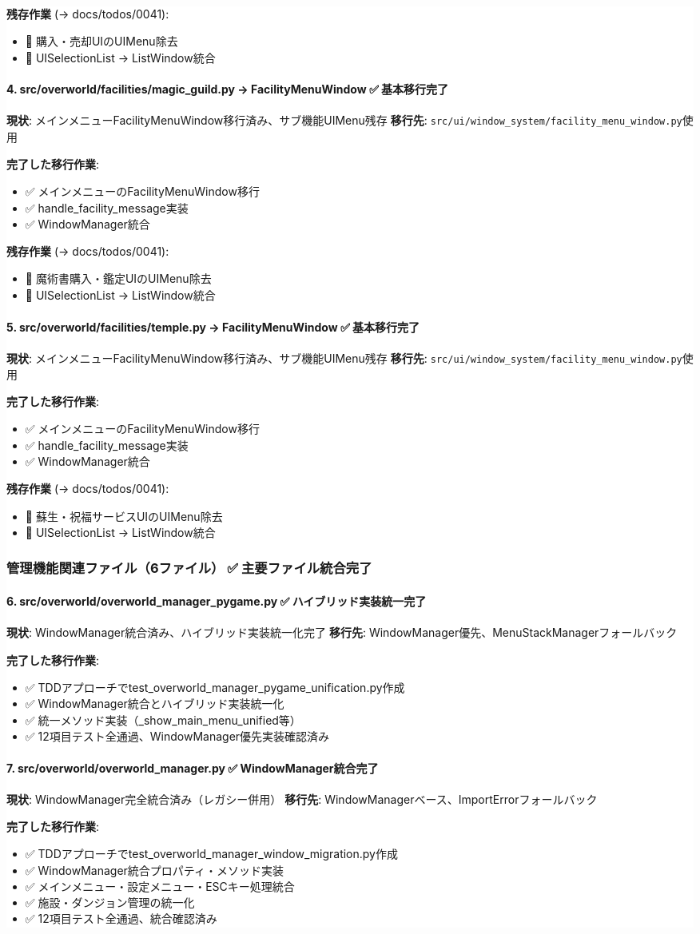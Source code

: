 **残存作業** (→ docs/todos/0041):
- 🔄 購入・売却UIのUIMenu除去
- 🔄 UISelectionList → ListWindow統合

#### 4. src/overworld/facilities/magic_guild.py → FacilityMenuWindow ✅ **基本移行完了**
**現状**: メインメニューFacilityMenuWindow移行済み、サブ機能UIMenu残存
**移行先**: `src/ui/window_system/facility_menu_window.py`使用

**完了した移行作業**:
- ✅ メインメニューのFacilityMenuWindow移行
- ✅ handle_facility_message実装
- ✅ WindowManager統合

**残存作業** (→ docs/todos/0041):
- 🔄 魔術書購入・鑑定UIのUIMenu除去
- 🔄 UISelectionList → ListWindow統合

#### 5. src/overworld/facilities/temple.py → FacilityMenuWindow ✅ **基本移行完了**
**現状**: メインメニューFacilityMenuWindow移行済み、サブ機能UIMenu残存
**移行先**: `src/ui/window_system/facility_menu_window.py`使用

**完了した移行作業**:
- ✅ メインメニューのFacilityMenuWindow移行
- ✅ handle_facility_message実装
- ✅ WindowManager統合

**残存作業** (→ docs/todos/0041):
- 🔄 蘇生・祝福サービスUIのUIMenu除去
- 🔄 UISelectionList → ListWindow統合

### 管理機能関連ファイル（6ファイル） ✅ **主要ファイル統合完了**

#### 6. src/overworld/overworld_manager_pygame.py ✅ **ハイブリッド実装統一完了**
**現状**: WindowManager統合済み、ハイブリッド実装統一化完了
**移行先**: WindowManager優先、MenuStackManagerフォールバック

**完了した移行作業**:
- ✅ TDDアプローチでtest_overworld_manager_pygame_unification.py作成
- ✅ WindowManager統合とハイブリッド実装統一化
- ✅ 統一メソッド実装（_show_main_menu_unified等）
- ✅ 12項目テスト全通過、WindowManager優先実装確認済み

#### 7. src/overworld/overworld_manager.py ✅ **WindowManager統合完了**
**現状**: WindowManager完全統合済み（レガシー併用）
**移行先**: WindowManagerベース、ImportErrorフォールバック

**完了した移行作業**:
- ✅ TDDアプローチでtest_overworld_manager_window_migration.py作成
- ✅ WindowManager統合プロパティ・メソッド実装
- ✅ メインメニュー・設定メニュー・ESCキー処理統合
- ✅ 施設・ダンジョン管理の統一化
- ✅ 12項目テスト全通過、統合確認済み
